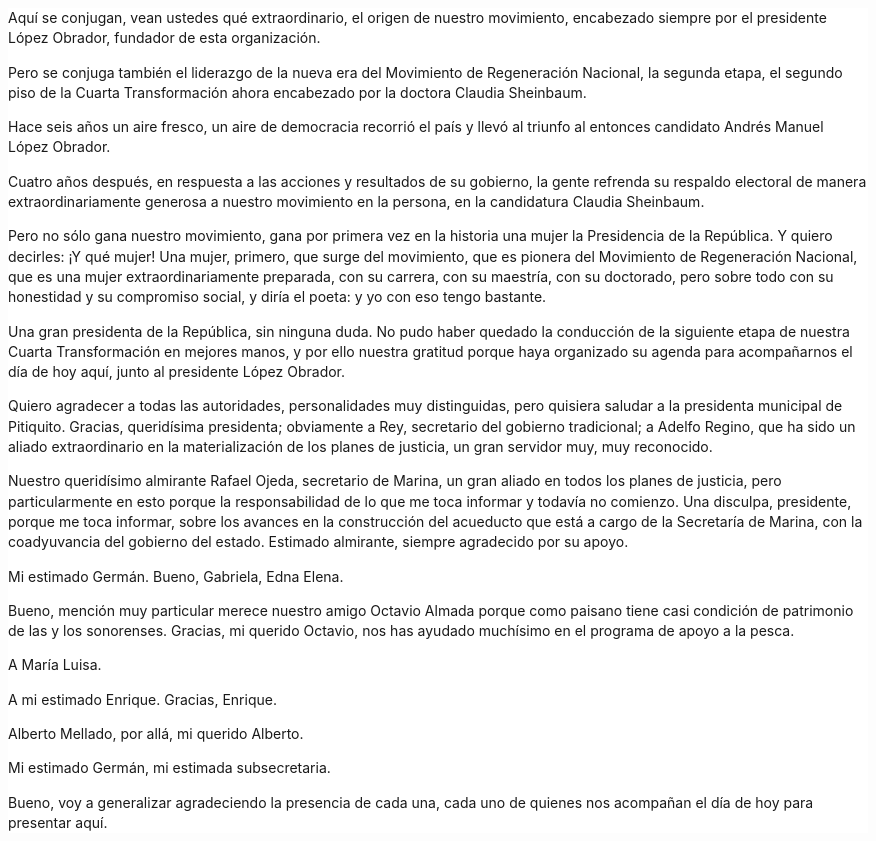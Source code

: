Aquí se conjugan, vean ustedes qué extraordinario, el origen de nuestro
movimiento, encabezado siempre por el presidente López Obrador, fundador de
esta organización.

Pero se conjuga también el liderazgo de la nueva era del Movimiento de
Regeneración Nacional, la segunda etapa, el segundo piso de la Cuarta
Transformación ahora encabezado por la doctora Claudia Sheinbaum.

Hace seis años un aire fresco, un aire de democracia recorrió el país y llevó
al triunfo al entonces candidato Andrés Manuel López Obrador.

Cuatro años después, en respuesta a las acciones y resultados de su gobierno,
la gente refrenda su respaldo electoral de manera extraordinariamente generosa
a nuestro movimiento en la persona, en la candidatura Claudia Sheinbaum.

Pero no sólo gana nuestro movimiento, gana por primera vez en la historia una
mujer la Presidencia de la República. Y quiero decirles: ¡Y qué mujer! Una
mujer, primero, que surge del movimiento, que es pionera del Movimiento de
Regeneración Nacional, que es una mujer extraordinariamente preparada, con su
carrera, con su maestría, con su doctorado, pero sobre todo con su honestidad
y su compromiso social, y diría el poeta: y yo con eso tengo bastante.

Una gran presidenta de la República, sin ninguna duda. No pudo haber quedado
la conducción de la siguiente etapa de nuestra Cuarta Transformación en
mejores manos, y por ello nuestra gratitud porque haya organizado su agenda
para acompañarnos el día de hoy aquí, junto al presidente López Obrador.

Quiero agradecer a todas las autoridades, personalidades muy distinguidas,
pero quisiera saludar a la presidenta municipal de Pitiquito. Gracias,
queridísima presidenta; obviamente a Rey, secretario del gobierno tradicional;
a Adelfo Regino, que ha sido un aliado extraordinario en la materialización de
los planes de justicia, un gran servidor muy, muy reconocido.

Nuestro queridísimo almirante Rafael Ojeda, secretario de Marina, un gran
aliado en todos los planes de justicia, pero particularmente en esto porque la
responsabilidad de lo que me toca informar y todavía no comienzo. Una
disculpa, presidente, porque me toca informar, sobre los avances en la
construcción del acueducto que está a cargo de la Secretaría de Marina, con la
coadyuvancia del gobierno del estado. Estimado almirante, siempre agradecido
por su apoyo.

Mi estimado Germán. Bueno, Gabriela, Edna Elena.

Bueno, mención muy particular merece nuestro amigo Octavio Almada porque como
paisano tiene casi condición de patrimonio de las y los sonorenses. Gracias,
mi querido Octavio, nos has ayudado muchísimo en el programa de apoyo a la
pesca.

A María Luisa.

A mi estimado Enrique. Gracias, Enrique.

Alberto Mellado, por allá, mi querido Alberto.

Mi estimado Germán, mi estimada subsecretaria.

Bueno, voy a generalizar agradeciendo la presencia de cada una, cada uno de
quienes nos acompañan el día de hoy para presentar aquí.
